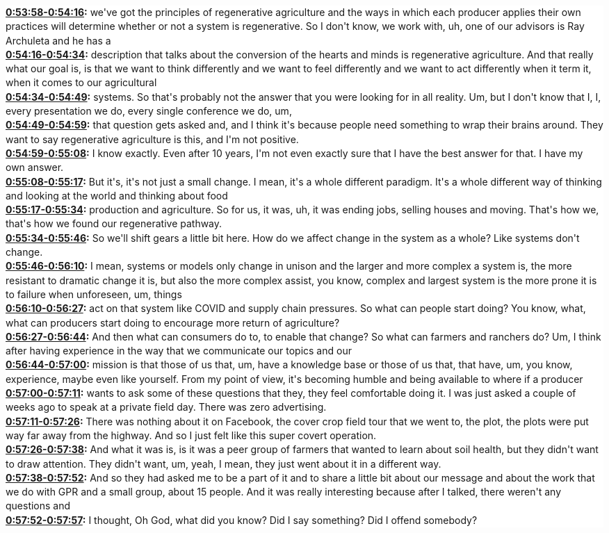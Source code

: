**[0:53:58-0:54:16](https://anchor.fm/ranching-reboot/episodes/38-Jessica-Gnad-Regeneration-2-0-e19tdiv#t=0:53:58):**  we've got the principles of regenerative agriculture and the ways in which each producer applies  their own practices will determine whether or not a system is regenerative.  So I don't know, we work with, uh, one of our advisors is Ray Archuleta and he has a  
**[0:54:16-0:54:34](https://anchor.fm/ranching-reboot/episodes/38-Jessica-Gnad-Regeneration-2-0-e19tdiv#t=0:54:16):**  description that talks about the conversion of the hearts and minds is regenerative agriculture.  And that really what our goal is, is that we want to think differently and we want to  feel differently and we want to act differently when it term it, when it comes to our agricultural  
**[0:54:34-0:54:49](https://anchor.fm/ranching-reboot/episodes/38-Jessica-Gnad-Regeneration-2-0-e19tdiv#t=0:54:34):**  systems.  So that's probably not the answer that you were looking for in all reality.  Um, but I don't know that I, I, every presentation we do, every single conference we do, um,  
**[0:54:49-0:54:59](https://anchor.fm/ranching-reboot/episodes/38-Jessica-Gnad-Regeneration-2-0-e19tdiv#t=0:54:49):**  that question gets asked and, and I think it's because people need something to wrap  their brains around.  They want to say regenerative agriculture is this, and I'm not positive.  
**[0:54:59-0:55:08](https://anchor.fm/ranching-reboot/episodes/38-Jessica-Gnad-Regeneration-2-0-e19tdiv#t=0:54:59):**  I know exactly.  Even after 10 years, I'm not even exactly sure that I have the best answer for that.  I have my own answer.  
**[0:55:08-0:55:17](https://anchor.fm/ranching-reboot/episodes/38-Jessica-Gnad-Regeneration-2-0-e19tdiv#t=0:55:08):**  But it's, it's not just a small change.  I mean, it's a whole different paradigm.  It's a whole different way of thinking and looking at the world and thinking about food  
**[0:55:17-0:55:34](https://anchor.fm/ranching-reboot/episodes/38-Jessica-Gnad-Regeneration-2-0-e19tdiv#t=0:55:17):**  production and agriculture.  So for us, it was, uh, it was ending jobs, selling houses and moving.  That's how we, that's how we found our regenerative pathway.  
**[0:55:34-0:55:46](https://anchor.fm/ranching-reboot/episodes/38-Jessica-Gnad-Regeneration-2-0-e19tdiv#t=0:55:34):**  So we'll shift gears a little bit here.  How do we affect change in the system as a whole?  Like systems don't change.  
**[0:55:46-0:56:10](https://anchor.fm/ranching-reboot/episodes/38-Jessica-Gnad-Regeneration-2-0-e19tdiv#t=0:55:46):**  I mean, systems or models only change in unison and the larger and more complex a system is,  the more resistant to dramatic change it is, but also the more complex assist, you know,  complex and largest system is the more prone it is to failure when unforeseen, um, things  
**[0:56:10-0:56:27](https://anchor.fm/ranching-reboot/episodes/38-Jessica-Gnad-Regeneration-2-0-e19tdiv#t=0:56:10):**  act on that system like COVID and supply chain pressures.  So what can people start doing?  You know, what, what can producers start doing to encourage more return of agriculture?  
**[0:56:27-0:56:44](https://anchor.fm/ranching-reboot/episodes/38-Jessica-Gnad-Regeneration-2-0-e19tdiv#t=0:56:27):**  And then what can consumers do to, to enable that change?  So what can farmers and ranchers do?  Um, I think after having experience in the way that we communicate our topics and our  
**[0:56:44-0:57:00](https://anchor.fm/ranching-reboot/episodes/38-Jessica-Gnad-Regeneration-2-0-e19tdiv#t=0:56:44):**  mission is that those of us that, um, have a knowledge base or those of us that, that  have, um, you know, experience, maybe even like yourself.  From my point of view, it's becoming humble and being available to where if a producer  
**[0:57:00-0:57:11](https://anchor.fm/ranching-reboot/episodes/38-Jessica-Gnad-Regeneration-2-0-e19tdiv#t=0:57:00):**  wants to ask some of these questions that they, they feel comfortable doing it.  I was just asked a couple of weeks ago to speak at a private field day.  There was zero advertising.  
**[0:57:11-0:57:26](https://anchor.fm/ranching-reboot/episodes/38-Jessica-Gnad-Regeneration-2-0-e19tdiv#t=0:57:11):**  There was nothing about it on Facebook, the cover crop field tour that we went to, the  plot, the plots were put way far away from the highway.  And so I just felt like this super covert operation.  
**[0:57:26-0:57:38](https://anchor.fm/ranching-reboot/episodes/38-Jessica-Gnad-Regeneration-2-0-e19tdiv#t=0:57:26):**  And what it was is, is it was a peer group of farmers that wanted to learn about soil  health, but they didn't want to draw attention.  They didn't want, um, yeah, I mean, they just went about it in a different way.  
**[0:57:38-0:57:52](https://anchor.fm/ranching-reboot/episodes/38-Jessica-Gnad-Regeneration-2-0-e19tdiv#t=0:57:38):**  And so they had asked me to be a part of it and to share a little bit about our message  and about the work that we do with GPR and a small group, about 15 people.  And it was really interesting because after I talked, there weren't any questions and  
**[0:57:52-0:57:57](https://anchor.fm/ranching-reboot/episodes/38-Jessica-Gnad-Regeneration-2-0-e19tdiv#t=0:57:52):**  I thought, Oh God, what did you know?  Did I say something?  Did I offend somebody?  